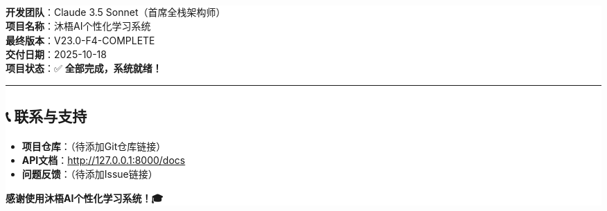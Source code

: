 
**开发团队**：Claude 3.5 Sonnet（首席全栈架构师）  
**项目名称**：沐梧AI个性化学习系统  
**最终版本**：V23.0-F4-COMPLETE  
**交付日期**：2025-10-18  
**项目状态**：✅ **全部完成，系统就绪！**

---

## 📞 联系与支持

- **项目仓库**：（待添加Git仓库链接）
- **API文档**：http://127.0.0.1:8000/docs
- **问题反馈**：（待添加Issue链接）

**感谢使用沐梧AI个性化学习系统！🎓**

